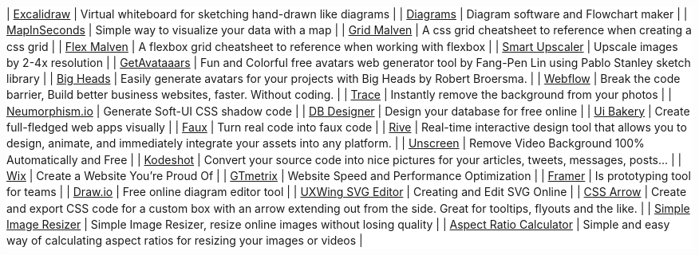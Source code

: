 | [Excalidraw](https://excalidraw.com/)                                                                    | Virtual whiteboard for sketching hand-drawn like diagrams                                                                        |
| [Diagrams](https://www.diagrams.net/)                                                                    | Diagram software and Flowchart maker                                                                                             |
| [MapInSeconds](http://mapinseconds.com/)                                                                 | Simple way to visualize your data with a map                                                                                     |
| [Grid Malven](http://grid.malven.co/)                                                                    | A css grid cheatsheet to reference when creating a css grid                                                                      |
| [Flex Malven](http://flexbox.malven.co/)                                                                 | A flexbox grid cheatsheet to reference when working with flexbox                                                                 |
| [Smart Upscaler](https://icons8.com/upscaler)                                                            | Upscale images by 2-4x resolution                                                                                                |
| [GetAvataaars](https://getavataaars.com/)                                                                | Fun and Colorful free avatars web generator tool by Fang-Pen Lin using Pablo Stanley sketch library                              |
| [Big Heads](https://github.com/RobertBroersma/bigheads)                                                  | Easily generate avatars for your projects with Big Heads by Robert Broersma.                                                     |
| [Webflow](https://webflow.com/)                                                                          | Break the code barrier, Build better business websites, faster. Without coding.                                                  |
| [Trace](https://stickermule.com/trace)                                                                   | Instantly remove the background from your photos                                                                                 |
| [Neumorphism.io](https://neumorphism.io/#55b9f3)                                                         | Generate Soft-UI CSS shadow code                                                                                                 |
| [DB Designer](https://app.dbdesigner.net/)                                                               | Design your database for free online                                                                                             |
| [Ui Bakery](https://uibakery.io/)                                                                        | Create full-fledged web apps visually                                                                                            |
| [Faux](http://knutsynstad.com/fauxcode/)                                                                 | Turn real code into faux code                                                                                                    |
| [Rive](https://rive.app/)                                                                                | Real-time interactive design tool that allows you to design, animate, and immediately integrate your assets into any platform.   |
| [Unscreen](https://www.unscreen.com/)                                                                    | Remove Video Background 100% Automatically and Free                                                                              |
| [Kodeshot](https://www.kodeshot.net/)                                                                    | Convert your source code into nice pictures for your articles, tweets, messages, posts...                                        |
| [Wix](https://www.wix.com/)                                                                              | Create a Website You’re Proud Of                                                                                                 |
| [GTmetrix](https://gtmetrix.com/)                                                                        | Website Speed and Performance Optimization                                                                                       |
| [Framer](https://www.framer.com/)                                                                        | Is prototyping tool for teams                                                                                                    |
| [Draw.io](https://www.draw.io/)                                                                          | Free online diagram editor tool                                                                                                  |
| [UXWing SVG Editor](https://uxwing.com/svg-icon-editor)                                                  | Creating and Edit SVG Online                                                                                                     |
| [CSS Arrow](http://www.cssarrowplease.com/)                                                              | Create and export CSS code for a custom box with an arrow extending out from the side. Great for tooltips, flyouts and the like. |
| [Simple Image Resizer](http://www.simpleimageresizer.com/)                                               | Simple Image Resizer, resize online images without losing quality                                                                |
| [Aspect Ratio Calculator](https://andrew.hedges.name/experiments/aspect_ratio/)                          | Simple and easy way of calculating aspect ratios for resizing your images or videos                                              |